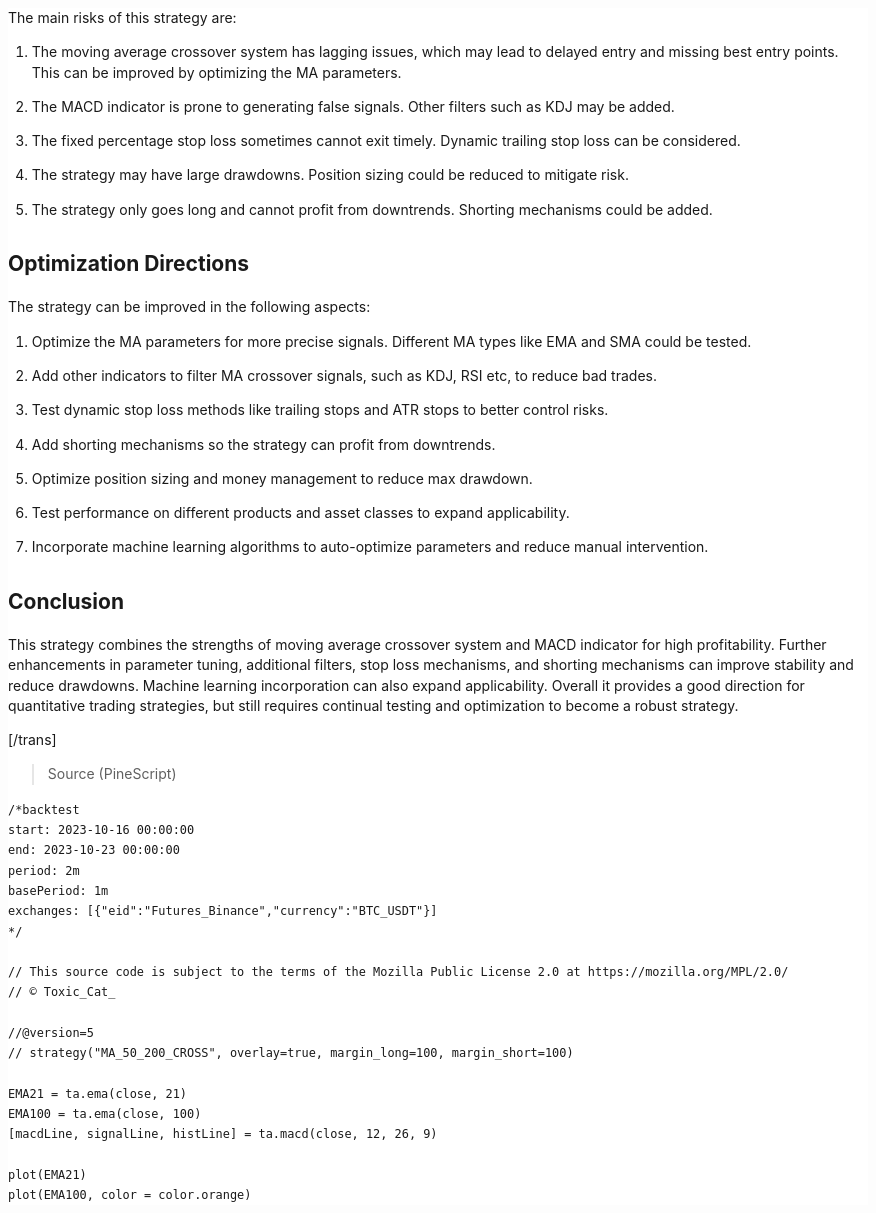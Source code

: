 The main risks of this strategy are:

1. The moving average crossover system has lagging issues, which may lead to delayed entry and missing best entry points. This can be improved by optimizing the MA parameters.

2. The MACD indicator is prone to generating false signals. Other filters such as KDJ may be added.

3. The fixed percentage stop loss sometimes cannot exit timely. Dynamic trailing stop loss can be considered. 

4. The strategy may have large drawdowns. Position sizing could be reduced to mitigate risk.

5. The strategy only goes long and cannot profit from downtrends. Shorting mechanisms could be added.

## Optimization Directions

The strategy can be improved in the following aspects:

1. Optimize the MA parameters for more precise signals. Different MA types like EMA and SMA could be tested.

2. Add other indicators to filter MA crossover signals, such as KDJ, RSI etc, to reduce bad trades.

3. Test dynamic stop loss methods like trailing stops and ATR stops to better control risks.

4. Add shorting mechanisms so the strategy can profit from downtrends. 

5. Optimize position sizing and money management to reduce max drawdown.

6. Test performance on different products and asset classes to expand applicability.

7. Incorporate machine learning algorithms to auto-optimize parameters and reduce manual intervention.

## Conclusion

This strategy combines the strengths of moving average crossover system and MACD indicator for high profitability. Further enhancements in parameter tuning, additional filters, stop loss mechanisms, and shorting mechanisms can improve stability and reduce drawdowns. Machine learning incorporation can also expand applicability. Overall it provides a good direction for quantitative trading strategies, but still requires continual testing and optimization to become a robust strategy.

[/trans]



> Source (PineScript)

``` pinescript
/*backtest
start: 2023-10-16 00:00:00
end: 2023-10-23 00:00:00
period: 2m
basePeriod: 1m
exchanges: [{"eid":"Futures_Binance","currency":"BTC_USDT"}]
*/

// This source code is subject to the terms of the Mozilla Public License 2.0 at https://mozilla.org/MPL/2.0/
// © Toxic_Cat_

//@version=5
// strategy("MA_50_200_CROSS", overlay=true, margin_long=100, margin_short=100)

EMA21 = ta.ema(close, 21)
EMA100 = ta.ema(close, 100)
[macdLine, signalLine, histLine] = ta.macd(close, 12, 26, 9)

plot(EMA21)
plot(EMA100, color = color.orange)
```